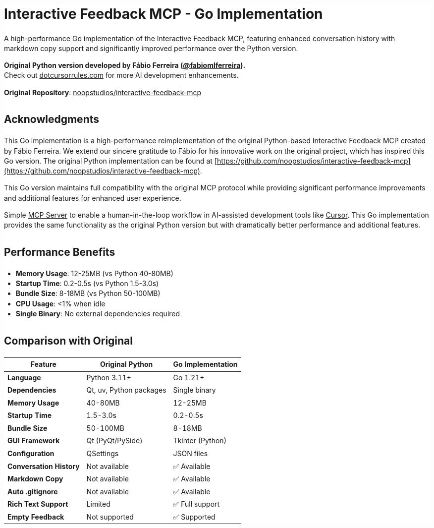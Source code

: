 # Interactive Feedback MCP - Go Implementation

A high-performance Go implementation of the Interactive Feedback MCP, featuring enhanced conversation history with markdown copy support and significantly improved performance over the Python version.

**Original Python version developed by Fábio Ferreira ([@fabiomlferreira](https://x.com/fabiomlferreira)).**  
Check out [dotcursorrules.com](https://dotcursorrules.com/) for more AI development enhancements.

**Original Repository**: [noopstudios/interactive-feedback-mcp](https://github.com/noopstudios/interactive-feedback-mcp)

## Acknowledgments

This Go implementation is a high-performance reimplementation of the original Python-based Interactive Feedback MCP created by Fábio Ferreira. We extend our sincere gratitude to Fábio for his innovative work on the original project, which has inspired this Go version. The original Python implementation can be found at [https://github.com/noopstudios/interactive-feedback-mcp](https://github.com/noopstudios/interactive-feedback-mcp).

This Go version maintains full compatibility with the original MCP protocol while providing significant performance improvements and additional features for enhanced user experience.

Simple [MCP Server](https://modelcontextprotocol.io/) to enable a human-in-the-loop workflow in AI-assisted development tools like [Cursor](https://www.cursor.com). This Go implementation provides the same functionality as the original Python version but with dramatically better performance and additional features.

## Performance Benefits

- **Memory Usage**: 12-25MB (vs Python 40-80MB)
- **Startup Time**: 0.2-0.5s (vs Python 1.5-3.0s)  
- **Bundle Size**: 8-18MB (vs Python 50-100MB)
- **CPU Usage**: <1% when idle
- **Single Binary**: No external dependencies required

## Comparison with Original

| Feature | Original Python | Go Implementation |
|---------|----------------|-------------------|
| **Language** | Python 3.11+ | Go 1.21+ |
| **Dependencies** | Qt, uv, Python packages | Single binary |
| **Memory Usage** | 40-80MB | 12-25MB |
| **Startup Time** | 1.5-3.0s | 0.2-0.5s |
| **Bundle Size** | 50-100MB | 8-18MB |
| **GUI Framework** | Qt (PyQt/PySide) | Tkinter (Python) |
| **Configuration** | QSettings | JSON files |
| **Conversation History** | Not available | ✅ Available |
| **Markdown Copy** | Not available | ✅ Available |
| **Auto .gitignore** | Not available | ✅ Available |
| **Rich Text Support** | Limited | ✅ Full support |
| **Empty Feedback** | Not supported | ✅ Supported |
